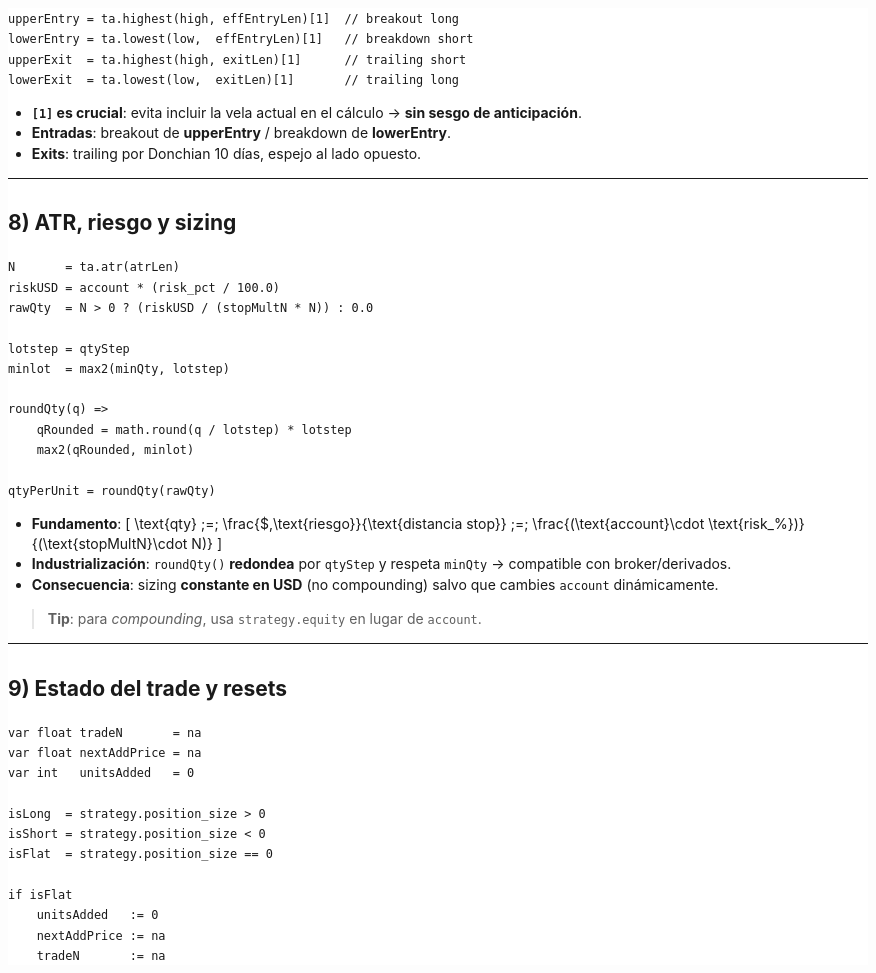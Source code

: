 ```pine
upperEntry = ta.highest(high, effEntryLen)[1]  // breakout long
lowerEntry = ta.lowest(low,  effEntryLen)[1]   // breakdown short
upperExit  = ta.highest(high, exitLen)[1]      // trailing short
lowerExit  = ta.lowest(low,  exitLen)[1]       // trailing long
```

* **`[1]` es crucial**: evita incluir la vela actual en el cálculo → **sin sesgo de anticipación**.
* **Entradas**: breakout de **upperEntry** / breakdown de **lowerEntry**.
* **Exits**: trailing por Donchian 10 días, espejo al lado opuesto.

---

## 8) ATR, riesgo y sizing

```pine
N       = ta.atr(atrLen)
riskUSD = account * (risk_pct / 100.0)
rawQty  = N > 0 ? (riskUSD / (stopMultN * N)) : 0.0

lotstep = qtyStep
minlot  = max2(minQty, lotstep)

roundQty(q) =>
    qRounded = math.round(q / lotstep) * lotstep
    max2(qRounded, minlot)

qtyPerUnit = roundQty(rawQty)
```

* **Fundamento**:
  [
  \text{qty} ;=; \frac{$,\text{riesgo}}{\text{distancia stop}} ;=; \frac{(\text{account}\cdot \text{risk_%})}{(\text{stopMultN}\cdot N)}
  ]
* **Industrialización**: `roundQty()` **redondea** por `qtyStep` y respeta `minQty` → compatible con broker/derivados.
* **Consecuencia**: sizing **constante en USD** (no compounding) salvo que cambies `account` dinámicamente.

> **Tip**: para *compounding*, usa `strategy.equity` en lugar de `account`.

---

## 9) Estado del trade y resets

```pine
var float tradeN       = na
var float nextAddPrice = na
var int   unitsAdded   = 0

isLong  = strategy.position_size > 0
isShort = strategy.position_size < 0
isFlat  = strategy.position_size == 0

if isFlat
    unitsAdded   := 0
    nextAddPrice := na
    tradeN       := na
```
